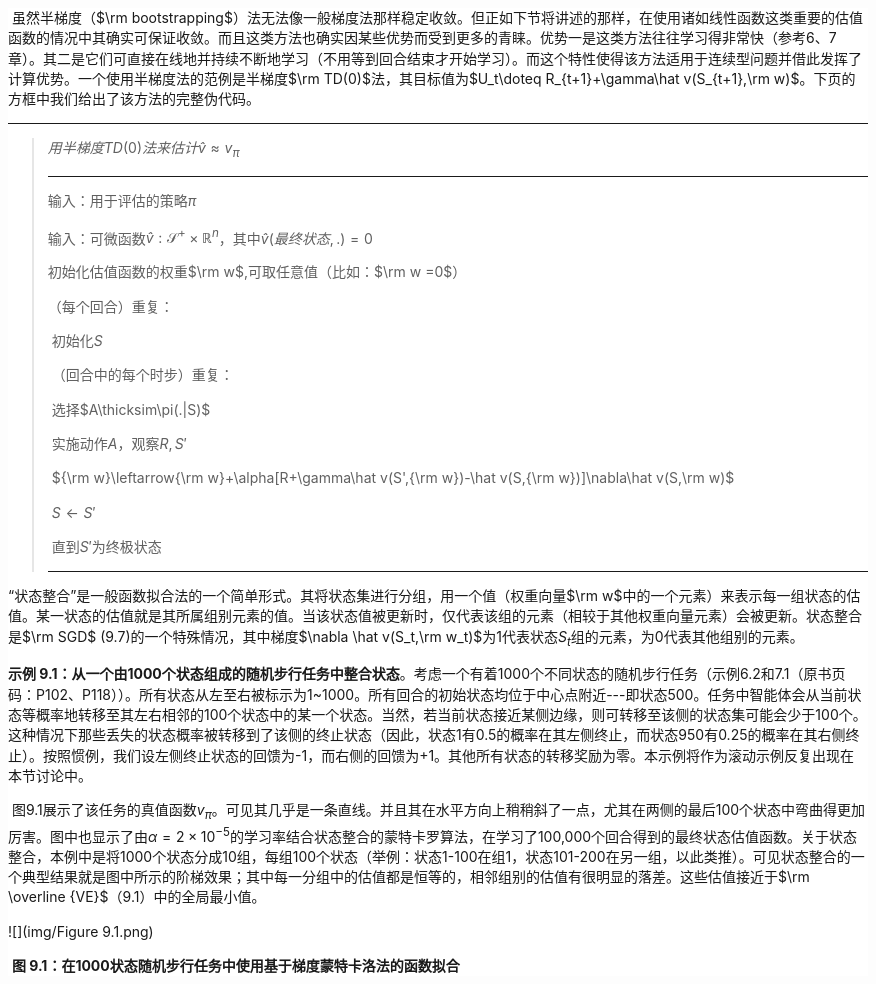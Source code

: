 ​	虽然半梯度（$\rm bootstrapping$）法无法像一般梯度法那样稳定收敛。但正如下节将讲述的那样，在使用诸如线性函数这类重要的估值函数的情况中其确实可保证收敛。而且这类方法也确实因某些优势而受到更多的青睐。优势一是这类方法往往学习得非常快（参考$6、7$章）。其二是它们可直接在线地并持续不断地学习（不用等到回合结束才开始学习）。而这个特性使得该方法适用于连续型问题并借此发挥了计算优势。一个使用半梯度法的范例是半梯度$\rm TD(0)$法，其目标值为$U_t\doteq R_{t+1}+\gamma\hat v(S_{t+1},\rm w)$。下页的方框中我们给出了该方法的完整伪代码。

---

> $用半梯度TD(0)法来估计\hat v\approx v_\pi$
>
> ---
>
> 输入：用于评估的策略$\pi$
>
> 输入：可微函数$\hat v:\mathcal S^{+}\times \mathbb R^{n}$，其中$\hat v(最终状态, . )=0$
>
> 初始化估值函数的权重$\rm w$,可取任意值（比如：$\rm w =0$）
>
> （每个回合）重复：
>
> ​	初始化$S$
>
> ​	（回合中的每个时步）重复：
>
> ​		选择$A\thicksim\pi(.|S)$
>
> ​		实施动作$A$，观察$R,S'$
>
> ​		${\rm w}\leftarrow{\rm w}+\alpha[R+\gamma\hat v(S',{\rm w})-\hat v(S,{\rm w})]\nabla\hat v(S,\rm w)$
>
> ​		$S\leftarrow S'$
>
> ​	直到$S'$为终极状态		
>
> ---

​	“状态整合”是一般函数拟合法的一个简单形式。其将状态集进行分组，用一个值（权重向量$\rm w$中的一个元素）来表示每一组状态的估值。某一状态的估值就是其所属组别元素的值。当该状态值被更新时，仅代表该组的元素（相较于其他权重向量元素）会被更新。状态整合是$\rm SGD$ ($9.7$)的一个特殊情况，其中梯度$\nabla \hat v(S_t,\rm w_t)$为1代表状态$S_t$组的元素，为0代表其他组别的元素。

**示例 9.1：从一个由1000个状态组成的随机步行任务中整合状态**。考虑一个有着1000个不同状态的随机步行任务（示例6.2和7.1（原书页码：P102、P118））。所有状态从左至右被标示为1~1000。所有回合的初始状态均位于中心点附近---即状态500。任务中智能体会从当前状态等概率地转移至其左右相邻的100个状态中的某一个状态。当然，若当前状态接近某侧边缘，则可转移至该侧的状态集可能会少于100个。这种情况下那些丢失的状态概率被转移到了该侧的终止状态（因此，状态1有0.5的概率在其左侧终止，而状态950有0.25的概率在其右侧终止）。按照惯例，我们设左侧终止状态的回馈为-1，而右侧的回馈为+1。其他所有状态的转移奖励为零。本示例将作为滚动示例反复出现在本节讨论中。

​	图9.1展示了该任务的真值函数$v_\pi$。可见其几乎是一条直线。并且其在水平方向上稍稍斜了一点，尤其在两侧的最后100个状态中弯曲得更加厉害。图中也显示了由$\alpha=2\times10^{-5}$的学习率结合状态整合的蒙特卡罗算法，在学习了100,000个回合得到的最终状态估值函数。关于状态整合，本例中是将1000个状态分成10组，每组100个状态（举例：状态1-100在组1，状态101-200在另一组，以此类推）。可见状态整合的一个典型结果就是图中所示的阶梯效果；其中每一分组中的估值都是恒等的，相邻组别的估值有很明显的落差。这些估值接近于$\rm \overline {VE}$（9.1）中的全局最小值。

![](img/Figure 9.1.png)

​	**图 9.1：在1000状态随机步行任务中使用基于梯度蒙特卡洛法的函数拟合**


[^1]: 符号$T$表示转置，在这里代表把一个行向量转置为列向量；本书中普遍采用列向量作为默认向量，除非显式地写成行向量或配以转置符号（比如本例）。
[^2]: 其实还有很多比我们讨论的更复杂也可能更有效的多项式，如正交多项式。但就目前而言，我们对其在强化学习领域的经验知之甚少。
[^3]: 译者认为这句话的意思是---使用哈希表会导致查询到的tile结果不正确，进而影响估值，但由于只有很少一部分的状态需要足够的精度，因此多数情况下哈希所带来的精度影响可以忽略不计。
[^4]: 因为相比普通的全连接神经网络，卷积网络所需要的参数少得多。